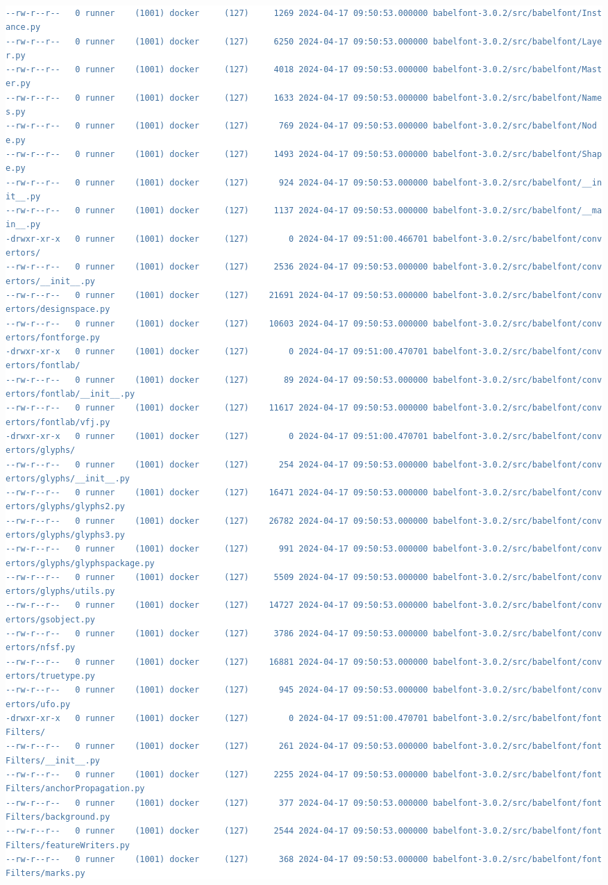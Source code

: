 ```diff
--rw-r--r--   0 runner    (1001) docker     (127)     1269 2024-04-17 09:50:53.000000 babelfont-3.0.2/src/babelfont/Instance.py
--rw-r--r--   0 runner    (1001) docker     (127)     6250 2024-04-17 09:50:53.000000 babelfont-3.0.2/src/babelfont/Layer.py
--rw-r--r--   0 runner    (1001) docker     (127)     4018 2024-04-17 09:50:53.000000 babelfont-3.0.2/src/babelfont/Master.py
--rw-r--r--   0 runner    (1001) docker     (127)     1633 2024-04-17 09:50:53.000000 babelfont-3.0.2/src/babelfont/Names.py
--rw-r--r--   0 runner    (1001) docker     (127)      769 2024-04-17 09:50:53.000000 babelfont-3.0.2/src/babelfont/Node.py
--rw-r--r--   0 runner    (1001) docker     (127)     1493 2024-04-17 09:50:53.000000 babelfont-3.0.2/src/babelfont/Shape.py
--rw-r--r--   0 runner    (1001) docker     (127)      924 2024-04-17 09:50:53.000000 babelfont-3.0.2/src/babelfont/__init__.py
--rw-r--r--   0 runner    (1001) docker     (127)     1137 2024-04-17 09:50:53.000000 babelfont-3.0.2/src/babelfont/__main__.py
-drwxr-xr-x   0 runner    (1001) docker     (127)        0 2024-04-17 09:51:00.466701 babelfont-3.0.2/src/babelfont/convertors/
--rw-r--r--   0 runner    (1001) docker     (127)     2536 2024-04-17 09:50:53.000000 babelfont-3.0.2/src/babelfont/convertors/__init__.py
--rw-r--r--   0 runner    (1001) docker     (127)    21691 2024-04-17 09:50:53.000000 babelfont-3.0.2/src/babelfont/convertors/designspace.py
--rw-r--r--   0 runner    (1001) docker     (127)    10603 2024-04-17 09:50:53.000000 babelfont-3.0.2/src/babelfont/convertors/fontforge.py
-drwxr-xr-x   0 runner    (1001) docker     (127)        0 2024-04-17 09:51:00.470701 babelfont-3.0.2/src/babelfont/convertors/fontlab/
--rw-r--r--   0 runner    (1001) docker     (127)       89 2024-04-17 09:50:53.000000 babelfont-3.0.2/src/babelfont/convertors/fontlab/__init__.py
--rw-r--r--   0 runner    (1001) docker     (127)    11617 2024-04-17 09:50:53.000000 babelfont-3.0.2/src/babelfont/convertors/fontlab/vfj.py
-drwxr-xr-x   0 runner    (1001) docker     (127)        0 2024-04-17 09:51:00.470701 babelfont-3.0.2/src/babelfont/convertors/glyphs/
--rw-r--r--   0 runner    (1001) docker     (127)      254 2024-04-17 09:50:53.000000 babelfont-3.0.2/src/babelfont/convertors/glyphs/__init__.py
--rw-r--r--   0 runner    (1001) docker     (127)    16471 2024-04-17 09:50:53.000000 babelfont-3.0.2/src/babelfont/convertors/glyphs/glyphs2.py
--rw-r--r--   0 runner    (1001) docker     (127)    26782 2024-04-17 09:50:53.000000 babelfont-3.0.2/src/babelfont/convertors/glyphs/glyphs3.py
--rw-r--r--   0 runner    (1001) docker     (127)      991 2024-04-17 09:50:53.000000 babelfont-3.0.2/src/babelfont/convertors/glyphs/glyphspackage.py
--rw-r--r--   0 runner    (1001) docker     (127)     5509 2024-04-17 09:50:53.000000 babelfont-3.0.2/src/babelfont/convertors/glyphs/utils.py
--rw-r--r--   0 runner    (1001) docker     (127)    14727 2024-04-17 09:50:53.000000 babelfont-3.0.2/src/babelfont/convertors/gsobject.py
--rw-r--r--   0 runner    (1001) docker     (127)     3786 2024-04-17 09:50:53.000000 babelfont-3.0.2/src/babelfont/convertors/nfsf.py
--rw-r--r--   0 runner    (1001) docker     (127)    16881 2024-04-17 09:50:53.000000 babelfont-3.0.2/src/babelfont/convertors/truetype.py
--rw-r--r--   0 runner    (1001) docker     (127)      945 2024-04-17 09:50:53.000000 babelfont-3.0.2/src/babelfont/convertors/ufo.py
-drwxr-xr-x   0 runner    (1001) docker     (127)        0 2024-04-17 09:51:00.470701 babelfont-3.0.2/src/babelfont/fontFilters/
--rw-r--r--   0 runner    (1001) docker     (127)      261 2024-04-17 09:50:53.000000 babelfont-3.0.2/src/babelfont/fontFilters/__init__.py
--rw-r--r--   0 runner    (1001) docker     (127)     2255 2024-04-17 09:50:53.000000 babelfont-3.0.2/src/babelfont/fontFilters/anchorPropagation.py
--rw-r--r--   0 runner    (1001) docker     (127)      377 2024-04-17 09:50:53.000000 babelfont-3.0.2/src/babelfont/fontFilters/background.py
--rw-r--r--   0 runner    (1001) docker     (127)     2544 2024-04-17 09:50:53.000000 babelfont-3.0.2/src/babelfont/fontFilters/featureWriters.py
--rw-r--r--   0 runner    (1001) docker     (127)      368 2024-04-17 09:50:53.000000 babelfont-3.0.2/src/babelfont/fontFilters/marks.py
```